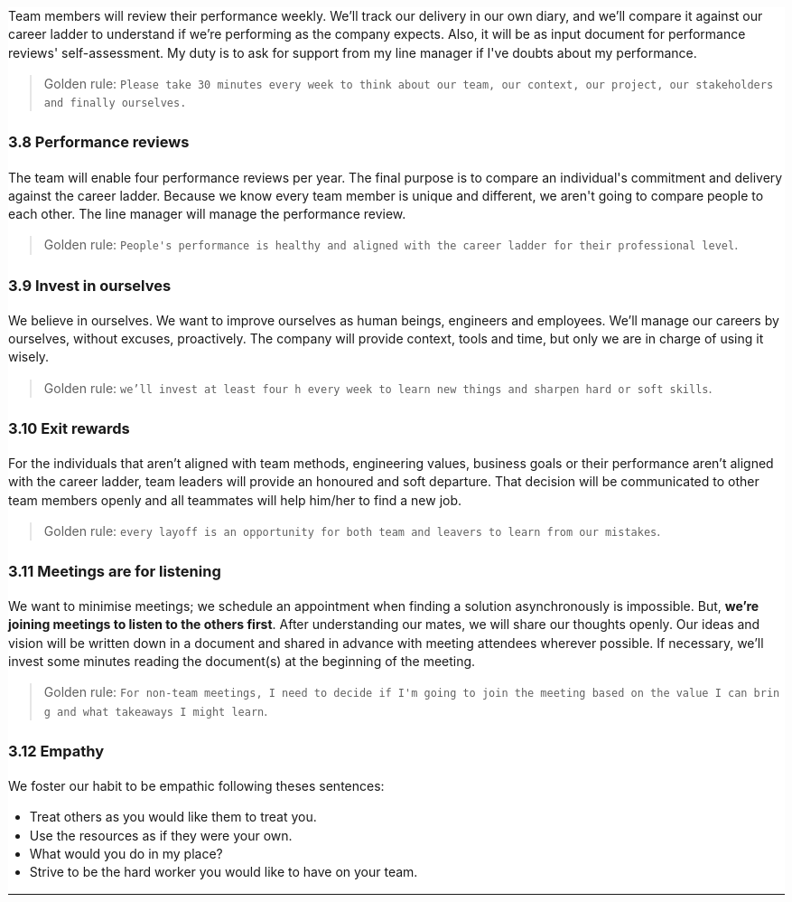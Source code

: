 Team members will review their performance weekly.  We’ll track our delivery in our own diary, and we’ll compare it against our career ladder to understand if we’re performing as the company expects. Also, it will be as input document for performance reviews' self-assessment. My duty is to ask for support from my line manager if I've doubts about my performance.

> Golden rule: `Please take 30 minutes every week to think about our team, our context, our project, our stakeholders and finally ourselves.`

### 3.8 Performance reviews

The team will enable four performance reviews per year. The final purpose is to compare an individual's commitment and delivery against the career ladder. Because we know every team member is unique and different, we aren't going to compare people to each other. The line manager will manage the performance review.

> Golden rule: `People's performance is healthy and aligned with the career ladder for their professional level`.

### 3.9 Invest in ourselves

We believe in ourselves. We want to improve ourselves as human beings, engineers and employees. We’ll manage our careers by ourselves, without excuses, proactively. The company will provide context, tools and time, but only we are in charge of using it wisely.

> Golden rule: `we’ll invest at least four h every week to learn new things and sharpen hard or soft skills`.

### 3.10 Exit rewards

For the individuals that aren’t aligned with team methods, engineering values, business goals or their performance aren’t aligned with the career ladder, team leaders will provide an honoured and soft departure. That decision will be communicated to other team members openly and all teammates will help him/her to find a new job.

> Golden rule: `every layoff is an opportunity for both team and leavers to learn from our mistakes`.

### 3.11 Meetings are for listening

We want to minimise meetings; we schedule an appointment when finding a solution asynchronously is impossible. But, **we’re joining meetings to listen to the others first**. After understanding our mates, we will share our thoughts openly. Our ideas and vision will be written down in a document and shared in advance with meeting attendees wherever possible. If necessary, we’ll invest some minutes reading the document(s) at the beginning of the meeting.

> Golden rule: `For non-team meetings, I need to decide if I'm going to join the meeting based on the value I can bring and what takeaways I might learn`.

### 3.12 Empathy

We foster our habit to be empathic following theses sentences:

* Treat others as you would like them to treat you.
* Use the resources as if they were your own.
* What would you do in my place?
* Strive to be the hard worker you would like to have on your team.

---